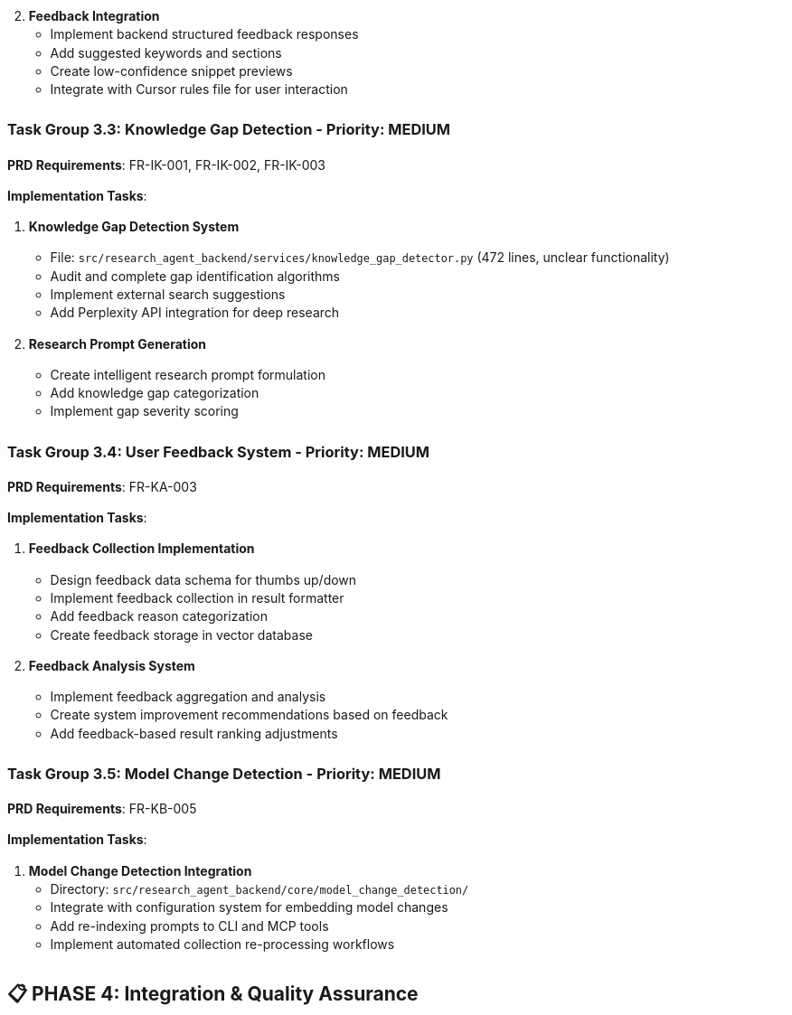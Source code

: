 2. **Feedback Integration**
   - Implement backend structured feedback responses
   - Add suggested keywords and sections
   - Create low-confidence snippet previews
   - Integrate with Cursor rules file for user interaction

### **Task Group 3.3: Knowledge Gap Detection** - Priority: MEDIUM
**PRD Requirements**: FR-IK-001, FR-IK-002, FR-IK-003

**Implementation Tasks**:
1. **Knowledge Gap Detection System**
   - File: `src/research_agent_backend/services/knowledge_gap_detector.py` (472 lines, unclear functionality)
   - Audit and complete gap identification algorithms
   - Implement external search suggestions
   - Add Perplexity API integration for deep research

2. **Research Prompt Generation**
   - Create intelligent research prompt formulation
   - Add knowledge gap categorization
   - Implement gap severity scoring

### **Task Group 3.4: User Feedback System** - Priority: MEDIUM
**PRD Requirements**: FR-KA-003

**Implementation Tasks**:
1. **Feedback Collection Implementation**
   - Design feedback data schema for thumbs up/down
   - Implement feedback collection in result formatter
   - Add feedback reason categorization
   - Create feedback storage in vector database

2. **Feedback Analysis System**
   - Implement feedback aggregation and analysis
   - Create system improvement recommendations based on feedback
   - Add feedback-based result ranking adjustments

### **Task Group 3.5: Model Change Detection** - Priority: MEDIUM
**PRD Requirements**: FR-KB-005

**Implementation Tasks**:
1. **Model Change Detection Integration**
   - Directory: `src/research_agent_backend/core/model_change_detection/`
   - Integrate with configuration system for embedding model changes
   - Add re-indexing prompts to CLI and MCP tools
   - Implement automated collection re-processing workflows

## 📋 PHASE 4: Integration & Quality Assurance
